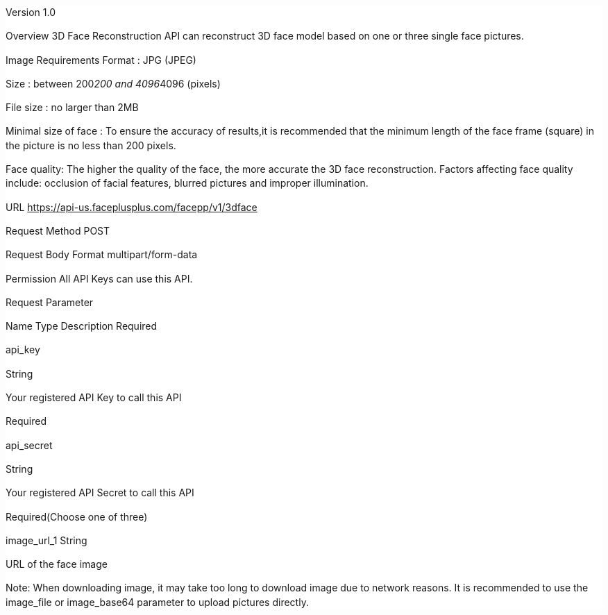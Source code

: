 Version
1.0

Overview
3D Face Reconstruction API can reconstruct 3D face model based on one or three single face pictures.

Image Requirements
Format : JPG (JPEG)

Size : between 200*200 and 4096*4096 (pixels)

File size : no larger than 2MB

Minimal size of face : To ensure the accuracy of results,it is recommended that the minimum length of the face frame (square) in the picture is no less than 200 pixels. 

Face quality: The higher the quality of the face, the more accurate the 3D face reconstruction. Factors affecting face quality include: occlusion of facial features, blurred pictures and improper illumination.

URL
https://api-us.faceplusplus.com/facepp/v1/3dface

Request Method
POST

Request Body Format
multipart/form-data

Permission
All API Keys can use this API.

Request Parameter

Name	Type	Description
Required

api_key

String

Your registered API Key to call this API

Required

api_secret

String

Your registered API Secret to call this API

Required(Choose one of three)


image_url_1	
String

URL of the face image

Note: When downloading image, it may take too long to download image due to network reasons. It is recommended to use the image_file or image_base64 parameter to upload pictures directly.
